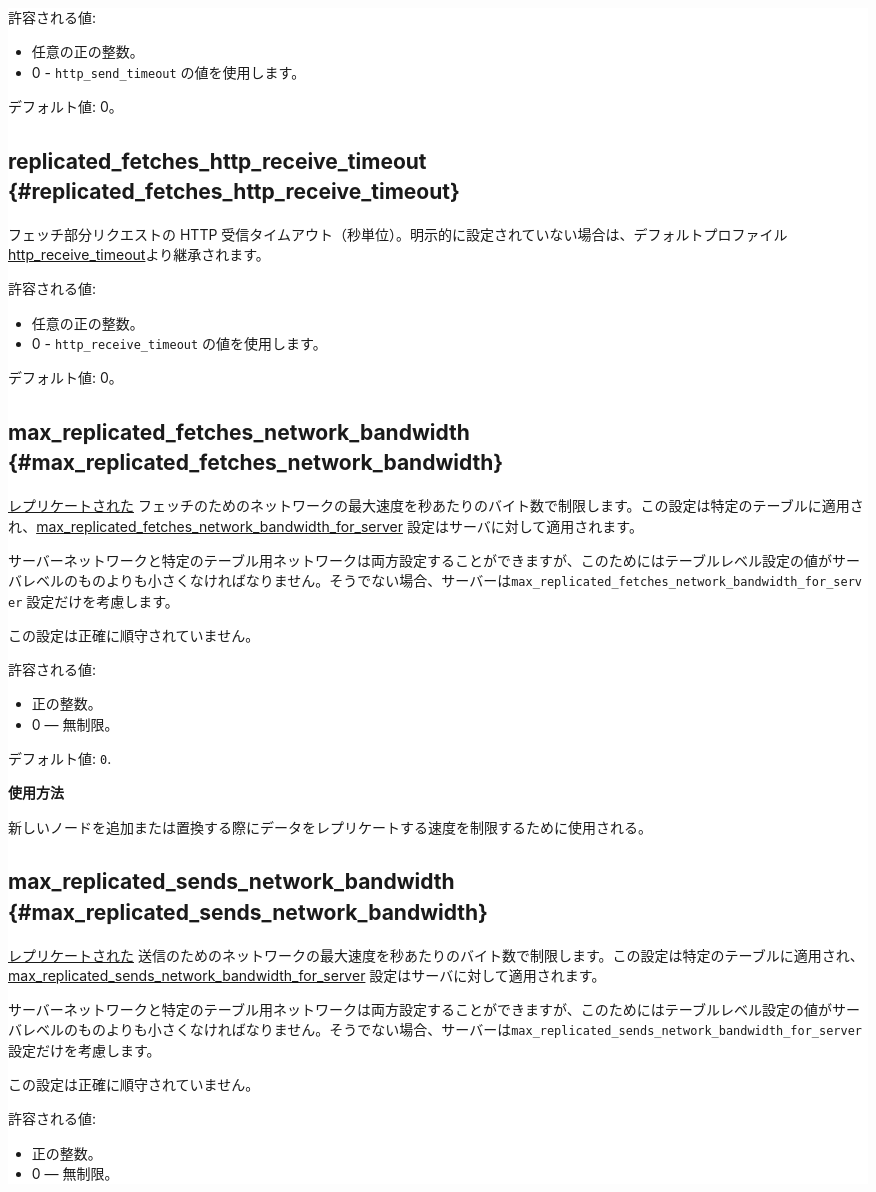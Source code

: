 許容される値:

- 任意の正の整数。
- 0 - `http_send_timeout` の値を使用します。

デフォルト値: 0。

## replicated_fetches_http_receive_timeout {#replicated_fetches_http_receive_timeout}

フェッチ部分リクエストの HTTP 受信タイムアウト（秒単位）。明示的に設定されていない場合は、デフォルトプロファイル[http_receive_timeout](./settings.md#http_receive_timeout)より継承されます。

許容される値:

- 任意の正の整数。
- 0 - `http_receive_timeout` の値を使用します。

デフォルト値: 0。

## max_replicated_fetches_network_bandwidth {#max_replicated_fetches_network_bandwidth}

[レプリケートされた](../../engines/table-engines/mergetree-family/replication.md) フェッチのためのネットワークの最大速度を秒あたりのバイト数で制限します。この設定は特定のテーブルに適用され、[max_replicated_fetches_network_bandwidth_for_server](settings.md#max_replicated_fetches_network_bandwidth_for_server) 設定はサーバに対して適用されます。

サーバーネットワークと特定のテーブル用ネットワークは両方設定することができますが、このためにはテーブルレベル設定の値がサーバレベルのものよりも小さくなければなりません。そうでない場合、サーバーは`max_replicated_fetches_network_bandwidth_for_server` 設定だけを考慮します。

この設定は正確に順守されていません。

許容される値:

- 正の整数。
- 0 — 無制限。

デフォルト値: `0`.

**使用方法**

新しいノードを追加または置換する際にデータをレプリケートする速度を制限するために使用される。

## max_replicated_sends_network_bandwidth {#max_replicated_sends_network_bandwidth}

[レプリケートされた](../../engines/table-engines/mergetree-family/replication.md) 送信のためのネットワークの最大速度を秒あたりのバイト数で制限します。この設定は特定のテーブルに適用され、[max_replicated_sends_network_bandwidth_for_server](settings.md#max_replicated_sends_network_bandwidth_for_server) 設定はサーバに対して適用されます。

サーバーネットワークと特定のテーブル用ネットワークは両方設定することができますが、このためにはテーブルレベル設定の値がサーバレベルのものよりも小さくなければなりません。そうでない場合、サーバーは`max_replicated_sends_network_bandwidth_for_server` 設定だけを考慮します。

この設定は正確に順守されていません。

許容される値:

- 正の整数。
- 0 — 無制限。
